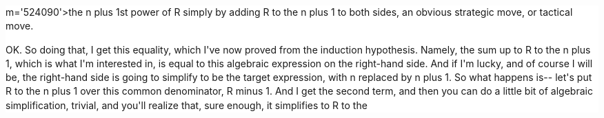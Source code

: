   m='524090'>the</span> <span m='524250'>n</span> <span m='524410'>plus</span>
  <span m='524700'>1st</span> <span m='525050'>power</span> <span
  m='525400'>of</span> <span m='525530'>R</span> <span m='526170'>simply</span>
  <span m='526620'>by</span> <span m='526980'>adding</span> <span
  m='527850'>R</span> <span m='528060'>to</span> <span m='528120'>the</span>
  <span m='528270'>n</span> <span m='528410'>plus</span> <span
  m='528720'>1</span> <span m='529120'>to</span> <span m='529250'>both</span>
  <span m='529510'>sides,</span> <span m='530280'>an</span> <span
  m='530460'>obvious</span> <span m='532360'>strategic</span> <span
  m='532690'>move,</span> <span m='533020'>or</span> <span
  m='533240'>tactical</span> <span m='533720'>move.</span> </p><p><span
  m='534520'>OK.</span> <span m='535770'>So</span> <span m='536020'>doing</span>
  <span m='536370'>that,</span> <span m='536750'>I</span> <span
  m='536860'>get</span> <span m='537290'>this</span> <span
  m='537480'>equality,</span> <span m='537980'>which</span> <span
  m='538180'>I've</span> <span m='538310'>now</span> <span
  m='538490'>proved</span> <span m='538870'>from</span> <span
  m='539100'>the</span> <span m='539230'>induction</span> <span
  m='539600'>hypothesis.</span> <span m='540400'>Namely,</span> <span
  m='541100'>the</span> <span m='541210'>sum</span> <span m='541650'>up</span>
  <span m='541880'>to</span> <span m='541970'>R</span> <span
  m='542190'>to</span> <span m='542260'>the</span> <span m='542380'>n</span>
  <span m='542490'>plus</span> <span m='542770'>1,</span> <span
  m='543040'>which</span> <span m='543220'>is</span> <span
  m='543310'>what</span> <span m='543470'>I'm</span> <span
  m='543580'>interested</span> <span m='544020'>in,</span> <span
  m='544440'>is</span> <span m='544640'>equal</span> <span m='545060'>to</span>
  <span m='545170'>this</span> <span m='545900'>algebraic</span> <span
  m='546550'>expression</span> <span m='547440'>on</span> <span
  m='547630'>the</span> <span m='547720'>right-hand</span> <span
  m='548220'>side.</span> <span m='548940'>And</span> <span m='549080'>if</span>
  <span m='549200'>I'm</span> <span m='549340'>lucky,</span> <span
  m='549760'>and of</span> <span m='549860'>course</span> <span
  m='550080'>I</span> <span m='550120'>will</span> <span m='550380'>be,</span>
  <span m='550850'>the</span> <span m='551010'>right-hand</span> <span
  m='551520'>side</span> <span m='551860'>is</span> <span
  m='552020'>going</span> <span m='552140'>to</span> <span
  m='552200'>simplify</span> <span m='553330'>to</span> <span
  m='553560'>be</span> <span m='554250'>the</span> <span
  m='554430'>target</span> <span m='554870'>expression,</span> <span
  m='555510'>with</span> <span m='555830'>n</span> <span
  m='556120'>replaced</span> <span m='556580'>by</span> <span
  m='556730'>n</span> <span m='556920'>plus</span> <span m='557240'>1.</span>
  <span m='557880'>So</span> <span m='558390'>what</span> <span
  m='558520'>happens</span> <span m='559010'>is--</span> <span
  m='560100'>let's</span> <span m='560380'>put</span> <span m='560930'>R</span>
  <span m='561170'>to</span> <span m='561210'>the</span> <span
  m='561350'>n</span> <span m='561470'>plus</span> <span m='561740'>1</span>
  <span m='561970'>over</span> <span m='562220'>this</span> <span
  m='562410'>common</span> <span m='562730'>denominator,</span> <span
  m='563450'>R</span> <span m='563640'>minus</span> <span m='564000'>1.</span>
  <span m='564690'>And</span> <span m='564880'>I</span> <span
  m='564940'>get</span> <span m='565470'>the</span> <span
  m='565680'>second</span> <span m='566070'>term,</span> <span
  m='566320'>and</span> <span m='566400'>then</span> <span m='566540'>you</span>
  <span m='566680'>can</span> <span m='566840'>do</span> <span
  m='567050'>a</span> <span m='567130'>little</span> <span m='567330'>bit</span>
  <span m='567470'>of</span> <span m='567560'>algebraic</span> <span
  m='568490'>simplification,</span> <span m='569360'>trivial,</span> <span
  m='570070'>and</span> <span m='570470'>you'll</span> <span
  m='570660'>realize</span> <span m='571130'>that,</span> <span
  m='571270'>sure</span> <span m='571530'>enough,</span> <span
  m='571750'>it</span> <span m='571860'>simplifies</span> <span
  m='572580'>to</span> <span m='573190'>R</span> <span m='573470'>to the</span>